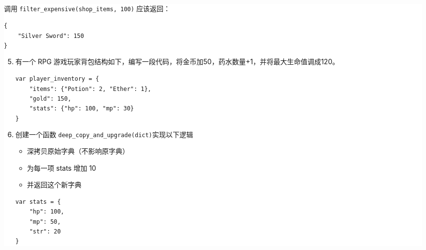    调用 `filter_expensive(shop_items, 100)` 应该返回：

   ```gdscript
   {
       "Silver Sword": 150
   }

   ```

5. 有一个 RPG 游戏玩家背包结构如下，编写一段代码，将金币加50，药水数量+1，并将最大生命值调成120。

   ```gdscript
   var player_inventory = {
       "items": {"Potion": 2, "Ether": 1},
       "gold": 150,
       "stats": {"hp": 100, "mp": 30}
   }
   ```

6. 创建一个函数 `deep_copy_and_upgrade(dict)`实现以下逻辑

   * 深拷贝原始字典（不影响原字典）

   * 为每一项 stats 增加 10

   * 并返回这个新字典

   ```gdscript
   var stats = {
       "hp": 100,
       "mp": 50,
       "str": 20
   }
   ```
